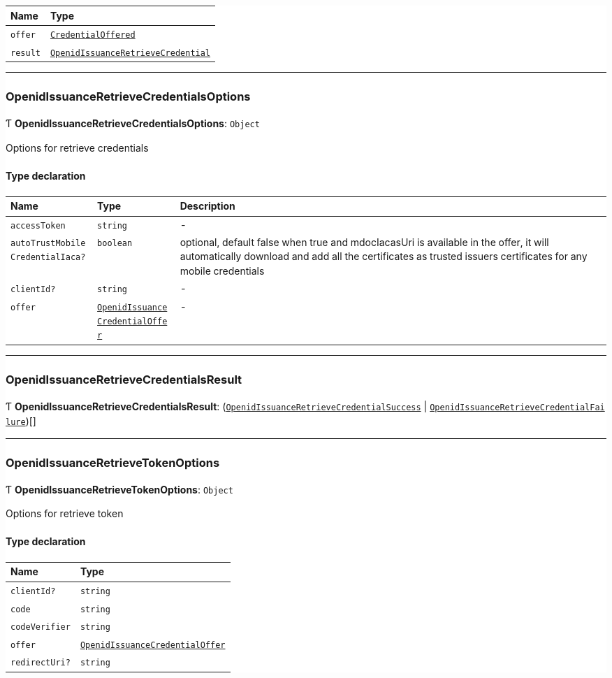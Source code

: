 | Name | Type |
| :------ | :------ |
| `offer` | [`CredentialOffered`](modules.md#credentialoffered) |
| `result` | [`OpenidIssuanceRetrieveCredential`](modules.md#openidissuanceretrievecredential) |

___

### OpenidIssuanceRetrieveCredentialsOptions

Ƭ **OpenidIssuanceRetrieveCredentialsOptions**: `Object`

Options for retrieve credentials

#### Type declaration

| Name | Type | Description |
| :------ | :------ | :------ |
| `accessToken` | `string` | - |
| `autoTrustMobileCredentialIaca?` | `boolean` | optional, default false when true and mdocIacasUri is available in the offer, it will automatically download and add all the certificates as trusted issuers certificates for any mobile credentials |
| `clientId?` | `string` | - |
| `offer` | [`OpenidIssuanceCredentialOffer`](modules.md#openidissuancecredentialoffer) | - |

___

### OpenidIssuanceRetrieveCredentialsResult

Ƭ **OpenidIssuanceRetrieveCredentialsResult**: ([`OpenidIssuanceRetrieveCredentialSuccess`](modules.md#openidissuanceretrievecredentialsuccess) \| [`OpenidIssuanceRetrieveCredentialFailure`](modules.md#openidissuanceretrievecredentialfailure))[]

___

### OpenidIssuanceRetrieveTokenOptions

Ƭ **OpenidIssuanceRetrieveTokenOptions**: `Object`

Options for retrieve token

#### Type declaration

| Name | Type |
| :------ | :------ |
| `clientId?` | `string` |
| `code` | `string` |
| `codeVerifier` | `string` |
| `offer` | [`OpenidIssuanceCredentialOffer`](modules.md#openidissuancecredentialoffer) |
| `redirectUri?` | `string` |
